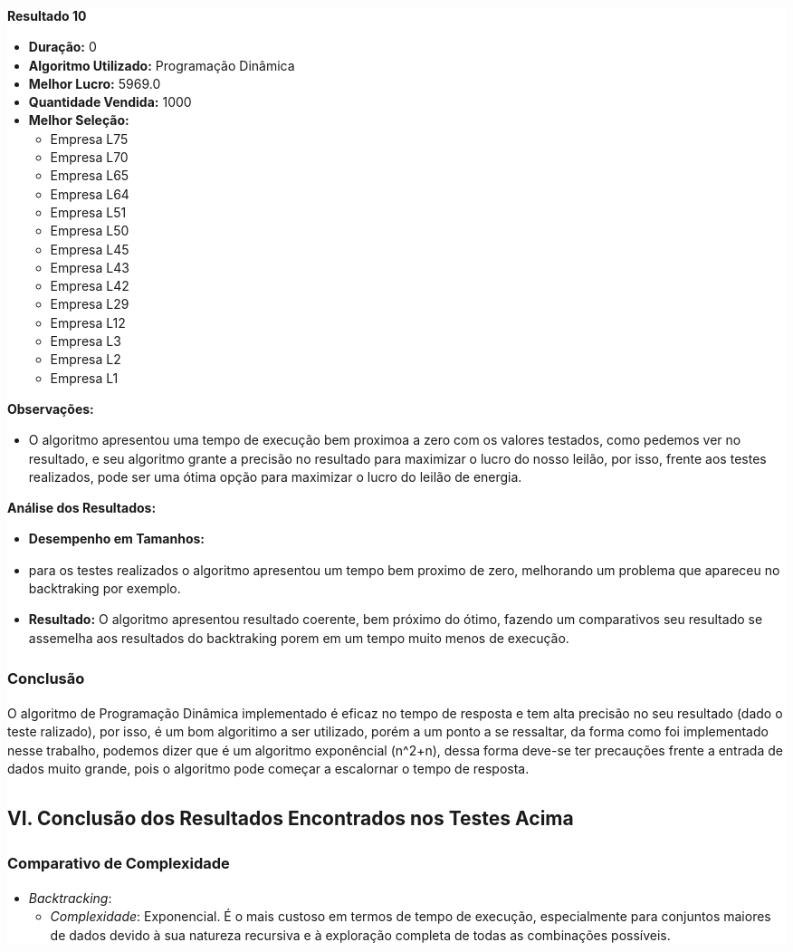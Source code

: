 **Resultado 10**

- **Duração:** 0
- **Algoritmo Utilizado:** Programação Dinâmica
- **Melhor Lucro:** 5969.0
- **Quantidade Vendida:** 1000
- **Melhor Seleção:**
    - Empresa L75
    - Empresa L70
    - Empresa L65
    - Empresa L64
    - Empresa L51
    - Empresa L50
    - Empresa L45
    - Empresa L43
    - Empresa L42
    - Empresa L29
    - Empresa L12
    - Empresa L3
    - Empresa L2
    - Empresa L1


**Observações:**
- O algoritmo apresentou uma tempo de execução bem proximoa a zero com os valores testados, como pedemos ver no resultado, e seu algoritmo grante a precisão no resultado para maximizar o lucro do nosso leilão, por isso, frente aos testes realizados, pode ser uma ótima opção para maximizar o lucro do leilão de energia.

**Análise dos Resultados:**

- **Desempenho em Tamanhos:**
- para os testes realizados o algoritmo apresentou um tempo bem proximo de zero, melhorando um problema que apareceu no backtraking por exemplo.

- **Resultado:**
O algoritmo apresentou resultado coerente, bem próximo do ótimo, fazendo um comparativos seu resultado se assemelha aos resultados do backtraking porem em um tempo muito menos de execução.

### Conclusão

O algoritmo de Programação Dinâmica implementado é eficaz no tempo de resposta e tem alta precisão no seu resultado (dado o teste ralizado), por isso, é um bom algoritimo a ser utilizado, porém a um ponto a se ressaltar, da forma como foi implementado nesse trabalho, podemos dizer que é um algoritmo exponêncial (n^2+n), dessa forma deve-se ter precauções frente a entrada de dados muito grande, pois o algoritmo pode começar a escalornar o tempo de resposta.


## VI. Conclusão dos Resultados Encontrados nos Testes Acima

### Comparativo de Complexidade

- *Backtracking*:
  - *Complexidade*: Exponencial. É o mais custoso em termos de tempo de execução, especialmente para conjuntos maiores de dados devido à sua natureza recursiva e à exploração completa de todas as combinações possíveis.
